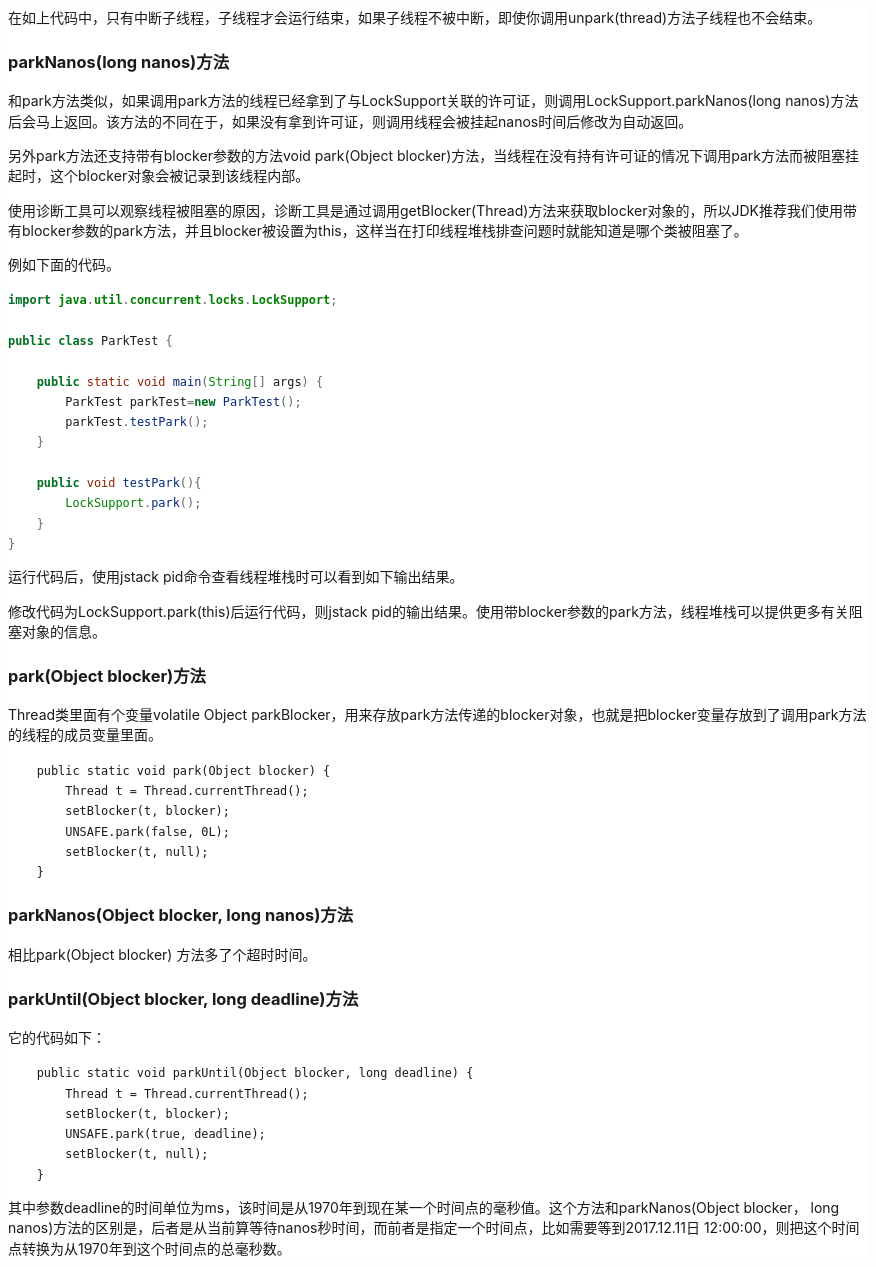 ```java
```
在如上代码中，只有中断子线程，子线程才会运行结束，如果子线程不被中断，即使你调用unpark(thread)方法子线程也不会结束。

### parkNanos(long nanos)方法
和park方法类似，如果调用park方法的线程已经拿到了与LockSupport关联的许可证，则调用LockSupport.parkNanos(long nanos)方法后会马上返回。该方法的不同在于，如果没有拿到许可证，则调用线程会被挂起nanos时间后修改为自动返回。

另外park方法还支持带有blocker参数的方法void park(Object blocker)方法，当线程在没有持有许可证的情况下调用park方法而被阻塞挂起时，这个blocker对象会被记录到该线程内部。

使用诊断工具可以观察线程被阻塞的原因，诊断工具是通过调用getBlocker(Thread)方法来获取blocker对象的，所以JDK推荐我们使用带有blocker参数的park方法，并且blocker被设置为this，这样当在打印线程堆栈排查问题时就能知道是哪个类被阻塞了。

例如下面的代码。
```java
import java.util.concurrent.locks.LockSupport;

public class ParkTest {

    public static void main(String[] args) {
        ParkTest parkTest=new ParkTest();
        parkTest.testPark();
    }

    public void testPark(){
        LockSupport.park();
    }
}
```
运行代码后，使用jstack pid命令查看线程堆栈时可以看到如下输出结果。

修改代码为LockSupport.park(this)后运行代码，则jstack pid的输出结果。使用带blocker参数的park方法，线程堆栈可以提供更多有关阻塞对象的信息。

### park(Object blocker)方法
Thread类里面有个变量volatile Object parkBlocker，用来存放park方法传递的blocker对象，也就是把blocker变量存放到了调用park方法的线程的成员变量里面。
```
    public static void park(Object blocker) {
        Thread t = Thread.currentThread();
        setBlocker(t, blocker);
        UNSAFE.park(false, 0L);
        setBlocker(t, null);
    }
```

### parkNanos(Object blocker, long nanos)方法
相比park(Object blocker) 方法多了个超时时间。

### parkUntil(Object blocker, long deadline)方法
它的代码如下：
```
    public static void parkUntil(Object blocker, long deadline) {
        Thread t = Thread.currentThread();
        setBlocker(t, blocker);
        UNSAFE.park(true, deadline);
        setBlocker(t, null);
    }
```
其中参数deadline的时间单位为ms，该时间是从1970年到现在某一个时间点的毫秒值。这个方法和parkNanos(Object blocker， long nanos)方法的区别是，后者是从当前算等待nanos秒时间，而前者是指定一个时间点，比如需要等到2017.12.11日 12:00:00，则把这个时间点转换为从1970年到这个时间点的总毫秒数。
